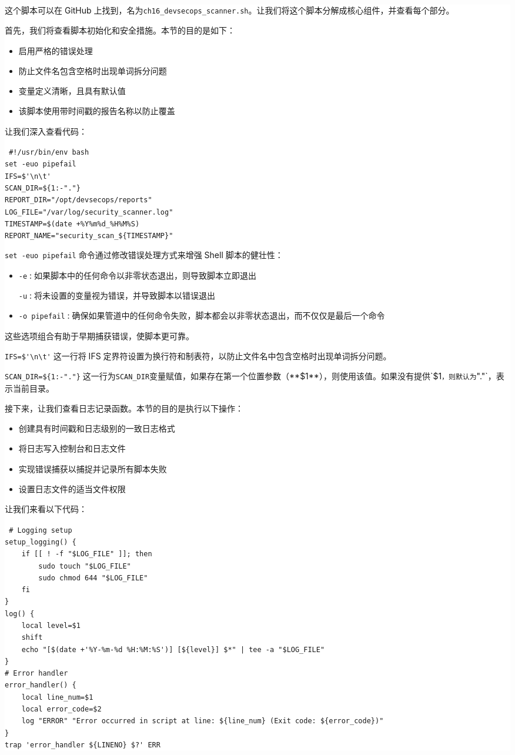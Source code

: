 这个脚本可以在 GitHub 上找到，名为`ch16_devsecops_scanner.sh`。让我们将这个脚本分解成核心组件，并查看每个部分。

首先，我们将查看脚本初始化和安全措施。本节的目的是如下：

+   启用严格的错误处理

+   防止文件名包含空格时出现单词拆分问题

+   变量定义清晰，且具有默认值

+   该脚本使用带时间戳的报告名称以防止覆盖

让我们深入查看代码：

```
 #!/usr/bin/env bash
set -euo pipefail
IFS=$'\n\t'
SCAN_DIR=${1:-"."}
REPORT_DIR="/opt/devsecops/reports"
LOG_FILE="/var/log/security_scanner.log"
TIMESTAMP=$(date +%Y%m%d_%H%M%S)
REPORT_NAME="security_scan_${TIMESTAMP}"
```

`set -euo pipefail` 命令通过修改错误处理方式来增强 Shell 脚本的健壮性：

+   `-e` : 如果脚本中的任何命令以非零状态退出，则导致脚本立即退出

    `-u` : 将未设置的变量视为错误，并导致脚本以错误退出

+   `-o pipefail` : 确保如果管道中的任何命令失败，脚本都会以非零状态退出，而不仅仅是最后一个命令

这些选项组合有助于早期捕获错误，使脚本更可靠。

`IFS=$'\n\t'` 这一行将 IFS 定界符设置为换行符和制表符，以防止文件名中包含空格时出现单词拆分问题。

`SCAN_DIR=${1:-"."}` 这一行为`SCAN_DIR`变量赋值，如果存在第一个位置参数（**$1**），则使用该值。如果没有提供`$1`，则默认为`"."`，表示当前目录。

接下来，让我们查看日志记录函数。本节的目的是执行以下操作：

+   创建具有时间戳和日志级别的一致日志格式

+   将日志写入控制台和日志文件

+   实现错误捕获以捕捉并记录所有脚本失败

+   设置日志文件的适当文件权限

让我们来看以下代码：

```
 # Logging setup
setup_logging() {
    if [[ ! -f "$LOG_FILE" ]]; then
        sudo touch "$LOG_FILE"
        sudo chmod 644 "$LOG_FILE"
    fi
}
log() {
    local level=$1
    shift
    echo "[$(date +'%Y-%m-%d %H:%M:%S')] [${level}] $*" | tee -a "$LOG_FILE"
}
# Error handler
error_handler() {
    local line_num=$1
    local error_code=$2
    log "ERROR" "Error occurred in script at line: ${line_num} (Exit code: ${error_code})"
}
trap 'error_handler ${LINENO} $?' ERR
```
